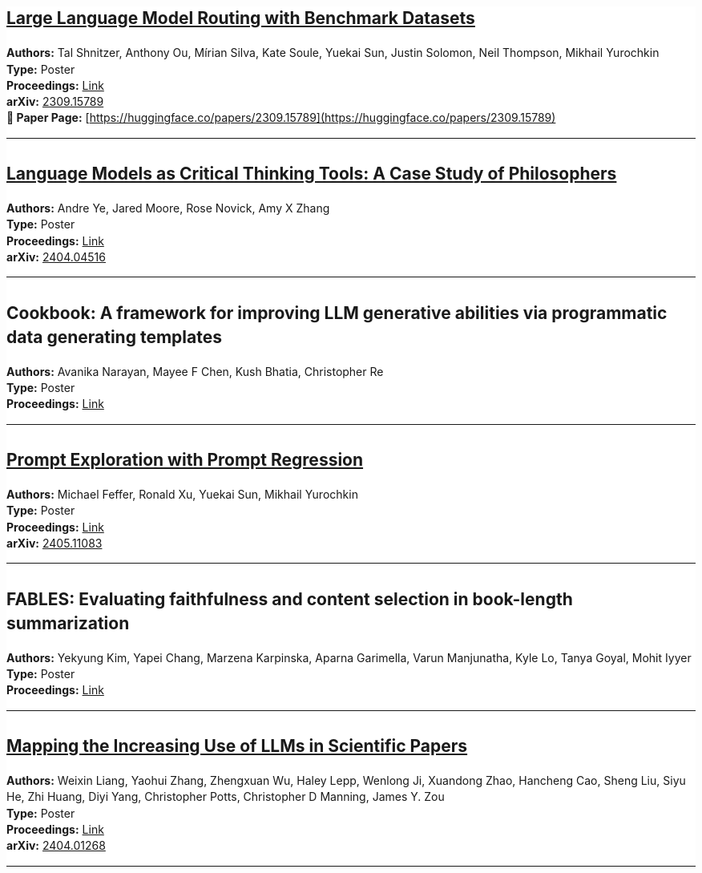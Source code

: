 
## [Large Language Model Routing with Benchmark Datasets](https://huggingface.co/papers/2309.15789)<br/>
**Authors:** Tal Shnitzer, Anthony Ou, Mírian Silva, Kate Soule, Yuekai Sun, Justin Solomon, Neil Thompson, Mikhail Yurochkin<br/>
**Type:** Poster<br/>
**Proceedings:** [Link](https://openreview.net/forum?id=Zb0ajZ7vAt)<br/>
**arXiv:** [2309.15789](https://arxiv.org/abs/2309.15789)<br/>
**🤗 Paper Page:** [https://huggingface.co/papers/2309.15789](https://huggingface.co/papers/2309.15789)<br/>

---

## [Language Models as Critical Thinking Tools: A Case Study of Philosophers](https://arxiv.org/abs/2404.04516)<br/>
**Authors:** Andre Ye, Jared Moore, Rose Novick, Amy X Zhang<br/>
**Type:** Poster<br/>
**Proceedings:** [Link](https://openreview.net/forum?id=ZZzXpyv65G)<br/>
**arXiv:** [2404.04516](https://arxiv.org/abs/2404.04516)<br/>

---

## Cookbook: A framework for improving LLM generative abilities via programmatic data generating templates<br/>
**Authors:** Avanika Narayan, Mayee F Chen, Kush Bhatia, Christopher Re<br/>
**Type:** Poster<br/>
**Proceedings:** [Link](https://openreview.net/forum?id=ZDdLamBX4P)<br/>

---

## [Prompt Exploration with Prompt Regression](https://arxiv.org/abs/2405.11083)<br/>
**Authors:** Michael Feffer, Ronald Xu, Yuekai Sun, Mikhail Yurochkin<br/>
**Type:** Poster<br/>
**Proceedings:** [Link](https://openreview.net/forum?id=YwrNePfb3E)<br/>
**arXiv:** [2405.11083](https://arxiv.org/abs/2405.11083)<br/>

---

## FABLES: Evaluating faithfulness and content selection in book-length summarization<br/>
**Authors:** Yekyung Kim, Yapei Chang, Marzena Karpinska, Aparna Garimella, Varun Manjunatha, Kyle Lo, Tanya Goyal, Mohit Iyyer<br/>
**Type:** Poster<br/>
**Proceedings:** [Link](https://openreview.net/forum?id=YfHxQSoaWU)<br/>

---

## [Mapping the Increasing Use of LLMs in Scientific Papers](https://arxiv.org/abs/2404.01268)<br/>
**Authors:** Weixin Liang, Yaohui Zhang, Zhengxuan Wu, Haley Lepp, Wenlong Ji, Xuandong Zhao, Hancheng Cao, Sheng Liu, Siyu He, Zhi Huang, Diyi Yang, Christopher Potts, Christopher D Manning, James Y. Zou<br/>
**Type:** Poster<br/>
**Proceedings:** [Link](https://openreview.net/forum?id=YX7QnhxESU)<br/>
**arXiv:** [2404.01268](https://arxiv.org/abs/2404.01268)<br/>

---